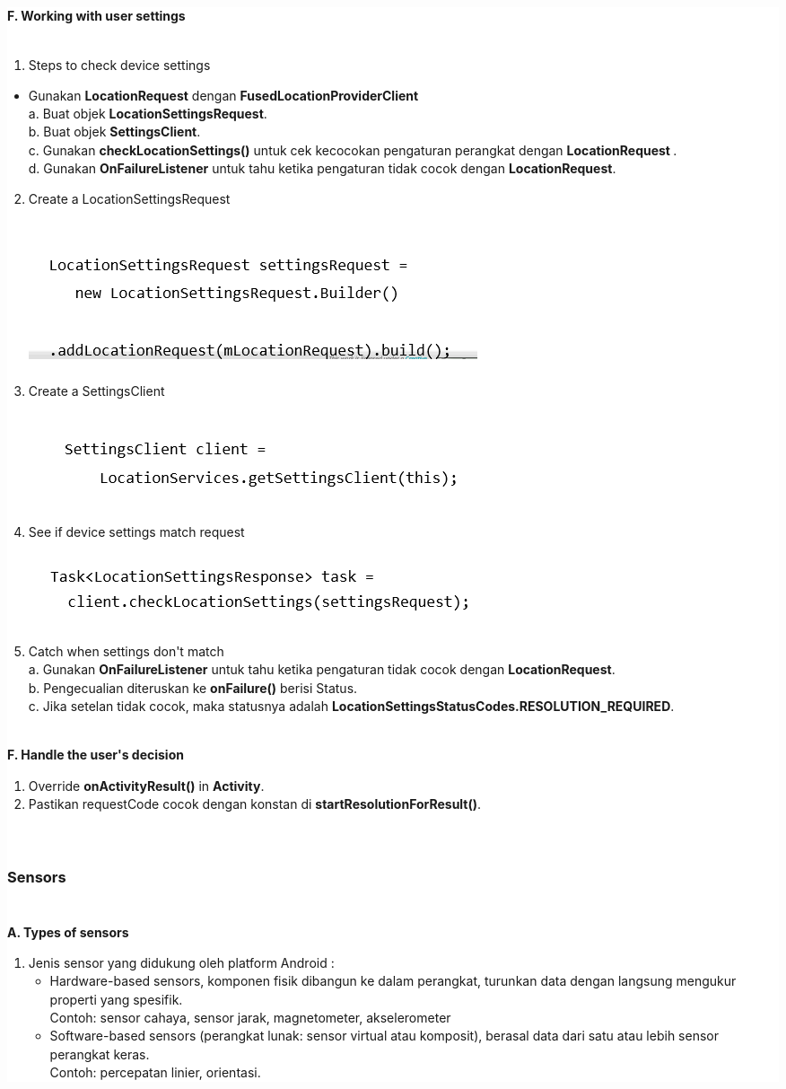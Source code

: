 <b>F. Working with user settings</b><br><br>
1. Steps to check device settings<br>
- Gunakan <b>LocationRequest</b> dengan <b>FusedLocationProviderClient</b><br>
a. Buat objek <b>LocationSettingsRequest</b>.<br>
b. Buat objek <b>SettingsClient</b>.<br>
c. Gunakan <b>checkLocationSettings()</b> untuk cek kecocokan pengaturan perangkat dengan <b>LocationRequest
</b>.<br>
d. Gunakan <b>OnFailureListener</b> untuk tahu ketika pengaturan tidak cocok dengan <b>LocationRequest</b>.<br>
2. Create a LocationSettingsRequest<br><br>
<img src="img/Picture33.png"><br><br>
3. Create a SettingsClient<br><br>
<img src="img/Picture34.png"><br><br>
4. See if device settings match request<br><br>
<img src="img/Picture35.png"><br><br>
5. Catch when settings don't match<br>
a. Gunakan <b>OnFailureListener</b> untuk tahu ketika pengaturan tidak cocok dengan <b>LocationRequest</b>.<br>
b. Pengecualian diteruskan ke <b>onFailure()</b> berisi Status.<br>
c. Jika setelan tidak cocok, maka statusnya adalah <b>LocationSettingsStatusCodes.RESOLUTION_REQUIRED</b>.<br><br>

<b>F. Handle the user's decision</b><br>
1. Override <b>onActivityResult()</b> in <b>Activity</b>.<br> 
2. Pastikan requestCode cocok dengan konstan di <b>startResolutionForResult()</b>.<br><br>

#

### <b>Sensors</b>
#

<b>A. Types of sensors</b><br>
1. Jenis sensor yang didukung oleh platform Android :<br>
    - Hardware-based sensors, komponen fisik dibangun ke dalam perangkat, turunkan data dengan langsung mengukur properti yang spesifik.<br> Contoh: sensor cahaya, sensor jarak, magnetometer, akselerometer<br>
    - Software-based sensors (perangkat lunak: sensor virtual atau komposit), berasal data dari satu atau lebih sensor perangkat keras.<br>
Contoh: percepatan linier, orientasi.
